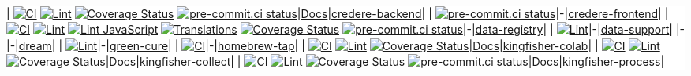 | [![CI](https://github.com/open-contracting/credere-backend/actions/workflows/ci.yml/badge.svg)](https://github.com/open-contracting/credere-backend/actions/workflows/ci.yml) [![Lint](https://github.com/open-contracting/credere-backend/actions/workflows/lint.yml/badge.svg)](https://github.com/open-contracting/credere-backend/actions/workflows/lint.yml) [![Coverage Status](https://coveralls.io/repos/github/open-contracting/credere-backend/badge.svg?branch=main)](https://coveralls.io/github/open-contracting/credere-backend?branch=main) [![pre-commit.ci status](https://results.pre-commit.ci/badge/github/open-contracting/credere-backend/main.svg)](https://results.pre-commit.ci/latest/github/open-contracting/credere-backend/main)|[Docs](https://credere.readthedocs.io/)|[credere-backend](https://github.com/open-contracting/credere-backend)|
| [![pre-commit.ci status](https://results.pre-commit.ci/badge/github/open-contracting/credere-frontend/main.svg)](https://results.pre-commit.ci/latest/github/open-contracting/credere-frontend/main)|-|[credere-frontend](https://github.com/open-contracting/credere-frontend)|
| [![CI](https://github.com/open-contracting/data-registry/actions/workflows/ci.yml/badge.svg)](https://github.com/open-contracting/data-registry/actions/workflows/ci.yml) [![Lint](https://github.com/open-contracting/data-registry/actions/workflows/lint.yml/badge.svg)](https://github.com/open-contracting/data-registry/actions/workflows/lint.yml) [![Lint JavaScript](https://github.com/open-contracting/data-registry/actions/workflows/js.yml/badge.svg)](https://github.com/open-contracting/data-registry/actions/workflows/js.yml) [![Translations](https://github.com/open-contracting/data-registry/actions/workflows/i18n.yml/badge.svg)](https://github.com/open-contracting/data-registry/actions/workflows/i18n.yml) [![Coverage Status](https://coveralls.io/repos/github/open-contracting/data-registry/badge.svg?branch=main)](https://coveralls.io/github/open-contracting/data-registry?branch=main) [![pre-commit.ci status](https://results.pre-commit.ci/badge/github/open-contracting/data-registry/main.svg)](https://results.pre-commit.ci/latest/github/open-contracting/data-registry/main)|-|[data-registry](https://github.com/open-contracting/data-registry)|
| [![Lint](https://github.com/open-contracting/data-support/actions/workflows/lint.yml/badge.svg)](https://github.com/open-contracting/data-support/actions/workflows/lint.yml)|-|[data-support](https://github.com/open-contracting/data-support)|
|-|-|[dream](https://github.com/open-contracting/dream)|
| [![Lint](https://github.com/open-contracting/green-cure/actions/workflows/lint.yml/badge.svg)](https://github.com/open-contracting/green-cure/actions/workflows/lint.yml)|-|[green-cure](https://github.com/open-contracting/green-cure)|
| [![CI](https://github.com/open-contracting/homebrew-tap/actions/workflows/ci.yml/badge.svg)](https://github.com/open-contracting/homebrew-tap/actions/workflows/ci.yml)|-|[homebrew-tap](https://github.com/open-contracting/homebrew-tap)|
| [![CI](https://github.com/open-contracting/kingfisher-colab/actions/workflows/ci.yml/badge.svg)](https://github.com/open-contracting/kingfisher-colab/actions/workflows/ci.yml) [![Lint](https://github.com/open-contracting/kingfisher-colab/actions/workflows/lint.yml/badge.svg)](https://github.com/open-contracting/kingfisher-colab/actions/workflows/lint.yml) [![Coverage Status](https://coveralls.io/repos/github/open-contracting/kingfisher-colab/badge.svg?branch=main)](https://coveralls.io/github/open-contracting/kingfisher-colab?branch=main)|[Docs](https://kingfisher-colab.readthedocs.io/)|[kingfisher-colab](https://github.com/open-contracting/kingfisher-colab)|
| [![CI](https://github.com/open-contracting/kingfisher-collect/actions/workflows/ci.yml/badge.svg)](https://github.com/open-contracting/kingfisher-collect/actions/workflows/ci.yml) [![Lint](https://github.com/open-contracting/kingfisher-collect/actions/workflows/lint.yml/badge.svg)](https://github.com/open-contracting/kingfisher-collect/actions/workflows/lint.yml) [![Coverage Status](https://coveralls.io/repos/github/open-contracting/kingfisher-collect/badge.svg?branch=main)](https://coveralls.io/github/open-contracting/kingfisher-collect?branch=main)|[Docs](https://kingfisher-collect.readthedocs.io/)|[kingfisher-collect](https://github.com/open-contracting/kingfisher-collect)|
| [![CI](https://github.com/open-contracting/kingfisher-process/actions/workflows/ci.yml/badge.svg)](https://github.com/open-contracting/kingfisher-process/actions/workflows/ci.yml) [![Lint](https://github.com/open-contracting/kingfisher-process/actions/workflows/lint.yml/badge.svg)](https://github.com/open-contracting/kingfisher-process/actions/workflows/lint.yml) [![Coverage Status](https://coveralls.io/repos/github/open-contracting/kingfisher-process/badge.svg?branch=main)](https://coveralls.io/github/open-contracting/kingfisher-process?branch=main) [![pre-commit.ci status](https://results.pre-commit.ci/badge/github/open-contracting/kingfisher-process/main.svg)](https://results.pre-commit.ci/latest/github/open-contracting/kingfisher-process/main)|[Docs](https://kingfisher-process.readthedocs.io/)|[kingfisher-process](https://github.com/open-contracting/kingfisher-process)|